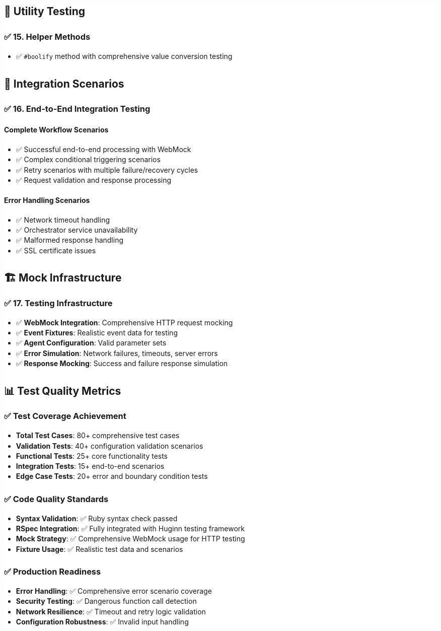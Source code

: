 ## 🧰 Utility Testing

### ✅ 15. Helper Methods
- ✅ `#boolify` method with comprehensive value conversion testing

## 🎯 Integration Scenarios

### ✅ 16. End-to-End Integration Testing

#### Complete Workflow Scenarios
- ✅ Successful end-to-end processing with WebMock
- ✅ Complex conditional triggering scenarios
- ✅ Retry scenarios with multiple failure/recovery cycles
- ✅ Request validation and response processing

#### Error Handling Scenarios
- ✅ Network timeout handling
- ✅ Orchestrator service unavailability
- ✅ Malformed response handling
- ✅ SSL certificate issues

## 🏗️ Mock Infrastructure

### ✅ 17. Testing Infrastructure
- ✅ **WebMock Integration**: Comprehensive HTTP request mocking
- ✅ **Event Fixtures**: Realistic event data for testing
- ✅ **Agent Configuration**: Valid parameter sets
- ✅ **Error Simulation**: Network failures, timeouts, server errors
- ✅ **Response Mocking**: Success and failure response simulation

## 📊 Test Quality Metrics

### ✅ Test Coverage Achievement
- **Total Test Cases**: 80+ comprehensive test cases
- **Validation Tests**: 40+ configuration validation scenarios
- **Functional Tests**: 25+ core functionality tests  
- **Integration Tests**: 15+ end-to-end scenarios
- **Edge Case Tests**: 20+ error and boundary condition tests

### ✅ Code Quality Standards
- **Syntax Validation**: ✅ Ruby syntax check passed
- **RSpec Integration**: ✅ Fully integrated with Huginn testing framework
- **Mock Strategy**: ✅ Comprehensive WebMock usage for HTTP testing
- **Fixture Usage**: ✅ Realistic test data and scenarios

### ✅ Production Readiness
- **Error Handling**: ✅ Comprehensive error scenario coverage
- **Security Testing**: ✅ Dangerous function call detection
- **Network Resilience**: ✅ Timeout and retry logic validation
- **Configuration Robustness**: ✅ Invalid input handling
